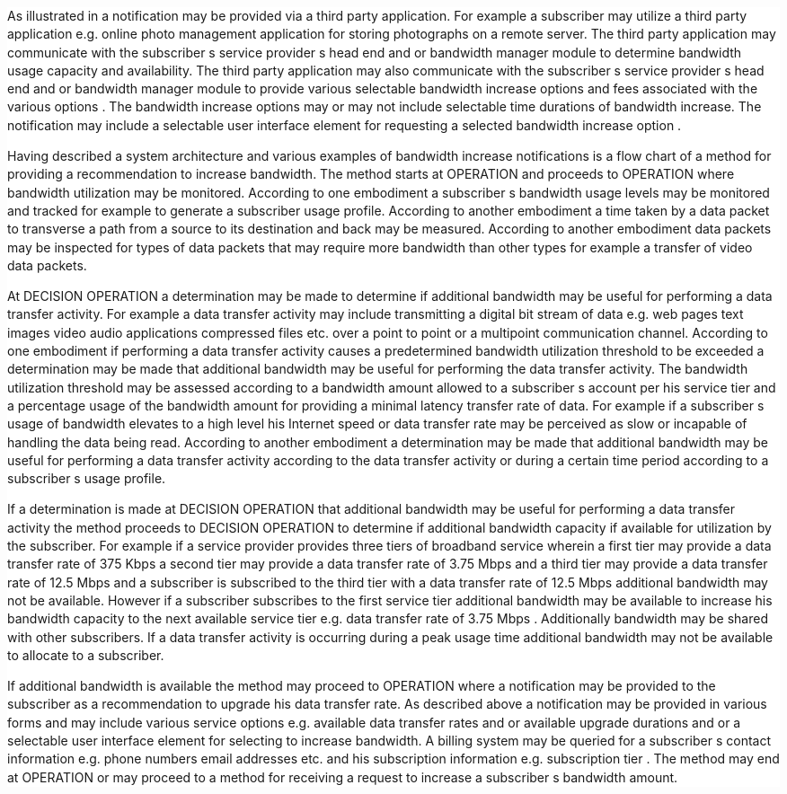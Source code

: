 As illustrated in a notification may be provided via a third party application. For example a subscriber may utilize a third party application e.g. online photo management application for storing photographs on a remote server. The third party application may communicate with the subscriber s service provider s head end and or bandwidth manager module to determine bandwidth usage capacity and availability. The third party application may also communicate with the subscriber s service provider s head end and or bandwidth manager module to provide various selectable bandwidth increase options and fees associated with the various options . The bandwidth increase options may or may not include selectable time durations of bandwidth increase. The notification may include a selectable user interface element for requesting a selected bandwidth increase option .

Having described a system architecture and various examples of bandwidth increase notifications is a flow chart of a method for providing a recommendation to increase bandwidth. The method starts at OPERATION and proceeds to OPERATION where bandwidth utilization may be monitored. According to one embodiment a subscriber s bandwidth usage levels may be monitored and tracked for example to generate a subscriber usage profile. According to another embodiment a time taken by a data packet to transverse a path from a source to its destination and back may be measured. According to another embodiment data packets may be inspected for types of data packets that may require more bandwidth than other types for example a transfer of video data packets.

At DECISION OPERATION a determination may be made to determine if additional bandwidth may be useful for performing a data transfer activity. For example a data transfer activity may include transmitting a digital bit stream of data e.g. web pages text images video audio applications compressed files etc. over a point to point or a multipoint communication channel. According to one embodiment if performing a data transfer activity causes a predetermined bandwidth utilization threshold to be exceeded a determination may be made that additional bandwidth may be useful for performing the data transfer activity. The bandwidth utilization threshold may be assessed according to a bandwidth amount allowed to a subscriber s account per his service tier and a percentage usage of the bandwidth amount for providing a minimal latency transfer rate of data. For example if a subscriber s usage of bandwidth elevates to a high level his Internet speed or data transfer rate may be perceived as slow or incapable of handling the data being read. According to another embodiment a determination may be made that additional bandwidth may be useful for performing a data transfer activity according to the data transfer activity or during a certain time period according to a subscriber s usage profile.

If a determination is made at DECISION OPERATION that additional bandwidth may be useful for performing a data transfer activity the method proceeds to DECISION OPERATION to determine if additional bandwidth capacity if available for utilization by the subscriber. For example if a service provider provides three tiers of broadband service wherein a first tier may provide a data transfer rate of 375 Kbps a second tier may provide a data transfer rate of 3.75 Mbps and a third tier may provide a data transfer rate of 12.5 Mbps and a subscriber is subscribed to the third tier with a data transfer rate of 12.5 Mbps additional bandwidth may not be available. However if a subscriber subscribes to the first service tier additional bandwidth may be available to increase his bandwidth capacity to the next available service tier e.g. data transfer rate of 3.75 Mbps . Additionally bandwidth may be shared with other subscribers. If a data transfer activity is occurring during a peak usage time additional bandwidth may not be available to allocate to a subscriber.

If additional bandwidth is available the method may proceed to OPERATION where a notification may be provided to the subscriber as a recommendation to upgrade his data transfer rate. As described above a notification may be provided in various forms and may include various service options e.g. available data transfer rates and or available upgrade durations and or a selectable user interface element for selecting to increase bandwidth. A billing system may be queried for a subscriber s contact information e.g. phone numbers email addresses etc. and his subscription information e.g. subscription tier . The method may end at OPERATION or may proceed to a method for receiving a request to increase a subscriber s bandwidth amount.
